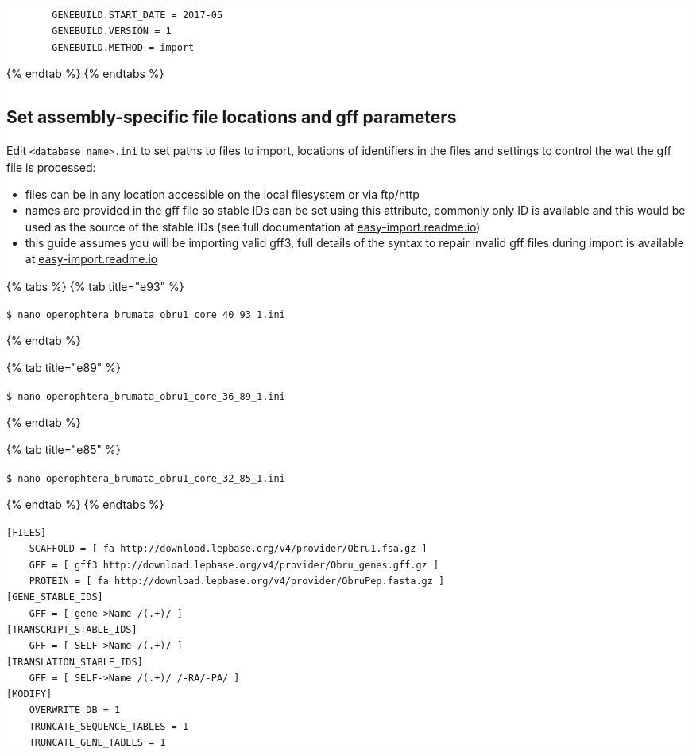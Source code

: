 ```text
        GENEBUILD.START_DATE = 2017-05
        GENEBUILD.VERSION = 1
        GENEBUILD.METHOD = import
```
{% endtab %}
{% endtabs %}

## Set assembly-specific file locations and gff parameters

Edit `<database name>.ini` to set paths to files to import, locations of identifiers in the files and settings to control the wat the gff file is processed:

* files can be in any location accessible on the local filesystem or via ftp/http
* names are provided in the gff file so stable IDs can be set using this attribute, commonly only ID is available and this would be used as the source of the stable IDs \(see full documentation at [easy-import.readme.io](http://easy-import.readme.io)\)
* this guide assumes you will be importing valid gff3, full details of the syntax to repair invalid gff files during import is available at [easy-import.readme.io](http://easy-import.readme.io)

{% tabs %}
{% tab title="e93" %}
```text
$ nano operophtera_brumata_obru1_core_40_93_1.ini
```
{% endtab %}

{% tab title="e89" %}
```text
$ nano operophtera_brumata_obru1_core_36_89_1.ini
```
{% endtab %}

{% tab title="e85" %}
```text
$ nano operophtera_brumata_obru1_core_32_85_1.ini
```
{% endtab %}
{% endtabs %}

```text
[FILES]
    SCAFFOLD = [ fa http://download.lepbase.org/v4/provider/Obru1.fsa.gz ]
    GFF = [ gff3 http://download.lepbase.org/v4/provider/Obru_genes.gff.gz ]
    PROTEIN = [ fa http://download.lepbase.org/v4/provider/ObruPep.fasta.gz ]
[GENE_STABLE_IDS]
    GFF = [ gene->Name /(.+)/ ]
[TRANSCRIPT_STABLE_IDS]
    GFF = [ SELF->Name /(.+)/ ]
[TRANSLATION_STABLE_IDS]
    GFF = [ SELF->Name /(.+)/ /-RA/-PA/ ]
[MODIFY]
    OVERWRITE_DB = 1
    TRUNCATE_SEQUENCE_TABLES = 1
    TRUNCATE_GENE_TABLES = 1
```
